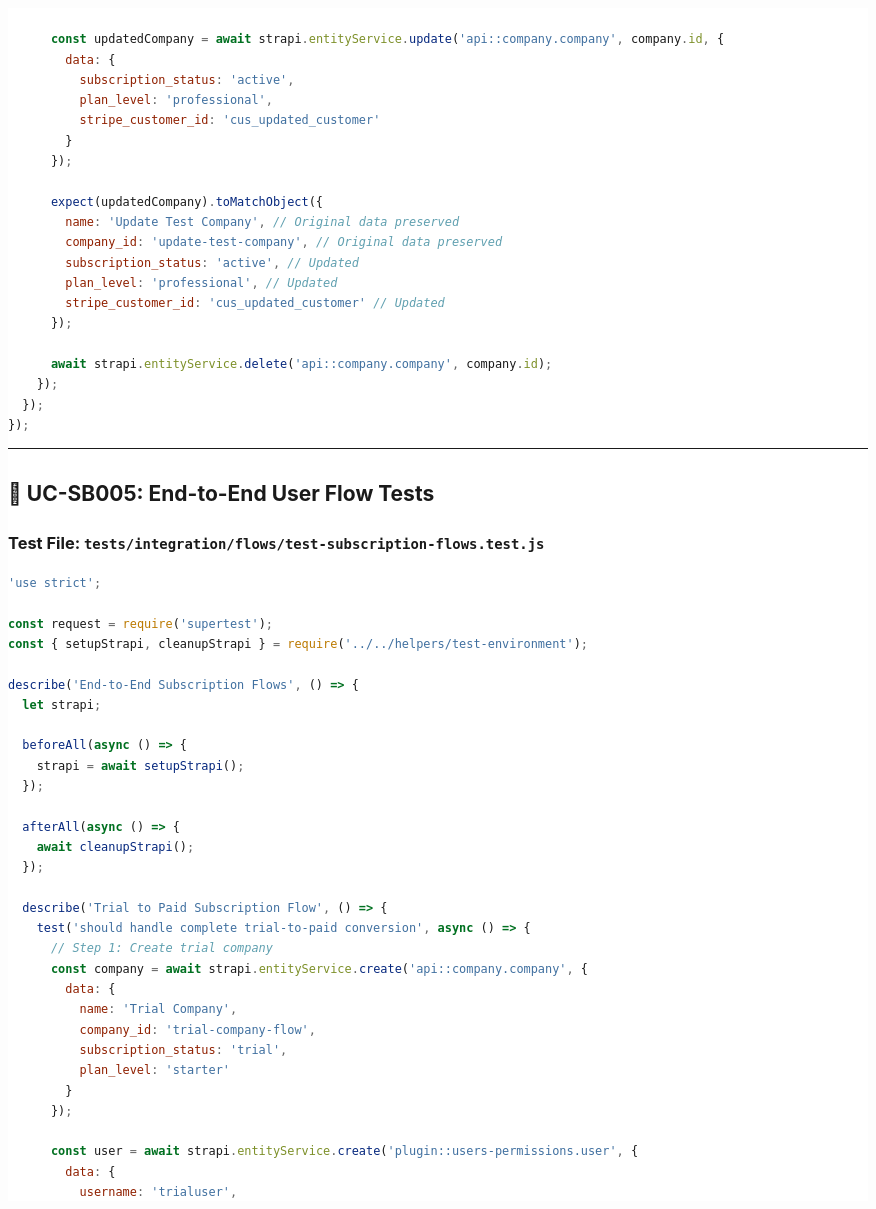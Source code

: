 ```javascript

      const updatedCompany = await strapi.entityService.update('api::company.company', company.id, {
        data: {
          subscription_status: 'active',
          plan_level: 'professional',
          stripe_customer_id: 'cus_updated_customer'
        }
      });

      expect(updatedCompany).toMatchObject({
        name: 'Update Test Company', // Original data preserved
        company_id: 'update-test-company', // Original data preserved
        subscription_status: 'active', // Updated
        plan_level: 'professional', // Updated
        stripe_customer_id: 'cus_updated_customer' // Updated
      });

      await strapi.entityService.delete('api::company.company', company.id);
    });
  });
});
```

---

## 🚀 **UC-SB005: End-to-End User Flow Tests**

### **Test File:** `tests/integration/flows/test-subscription-flows.test.js`

```javascript
'use strict';

const request = require('supertest');
const { setupStrapi, cleanupStrapi } = require('../../helpers/test-environment');

describe('End-to-End Subscription Flows', () => {
  let strapi;

  beforeAll(async () => {
    strapi = await setupStrapi();
  });

  afterAll(async () => {
    await cleanupStrapi();
  });

  describe('Trial to Paid Subscription Flow', () => {
    test('should handle complete trial-to-paid conversion', async () => {
      // Step 1: Create trial company
      const company = await strapi.entityService.create('api::company.company', {
        data: {
          name: 'Trial Company',
          company_id: 'trial-company-flow',
          subscription_status: 'trial',
          plan_level: 'starter'
        }
      });

      const user = await strapi.entityService.create('plugin::users-permissions.user', {
        data: {
          username: 'trialuser',
```